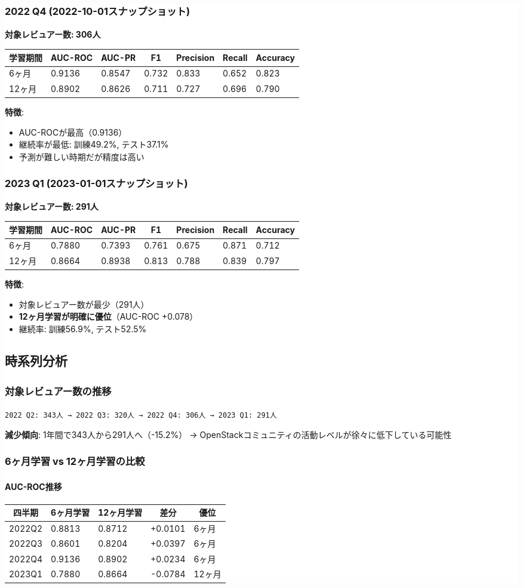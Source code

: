 ### 2022 Q4 (2022-10-01スナップショット)

**対象レビュアー数: 306人**

| 学習期間 | AUC-ROC | AUC-PR  | F1    | Precision | Recall | Accuracy |
|---------|---------|---------|-------|-----------|--------|----------|
| 6ヶ月   | 0.9136  | 0.8547  | 0.732 | 0.833     | 0.652  | 0.823    |
| 12ヶ月  | 0.8902  | 0.8626  | 0.711 | 0.727     | 0.696  | 0.790    |

**特徴**:
- AUC-ROCが最高（0.9136）
- 継続率が最低: 訓練49.2%, テスト37.1%
- 予測が難しい時期だが精度は高い

### 2023 Q1 (2023-01-01スナップショット)

**対象レビュアー数: 291人**

| 学習期間 | AUC-ROC | AUC-PR  | F1    | Precision | Recall | Accuracy |
|---------|---------|---------|-------|-----------|--------|----------|
| 6ヶ月   | 0.7880  | 0.7393  | 0.761 | 0.675     | 0.871  | 0.712    |
| 12ヶ月  | 0.8664  | 0.8938  | 0.813 | 0.788     | 0.839  | 0.797    |

**特徴**:
- 対象レビュアー数が最少（291人）
- **12ヶ月学習が明確に優位**（AUC-ROC +0.078）
- 継続率: 訓練56.9%, テスト52.5%

## 時系列分析

### 対象レビュアー数の推移

```
2022 Q2: 343人 → 2022 Q3: 320人 → 2022 Q4: 306人 → 2023 Q1: 291人
```

**減少傾向**: 1年間で343人から291人へ（-15.2%）
→ OpenStackコミュニティの活動レベルが徐々に低下している可能性

### 6ヶ月学習 vs 12ヶ月学習の比較

#### AUC-ROC推移

| 四半期  | 6ヶ月学習 | 12ヶ月学習 | 差分    | 優位   |
|--------|----------|-----------|---------|--------|
| 2022Q2 | 0.8813   | 0.8712    | +0.0101 | 6ヶ月  |
| 2022Q3 | 0.8601   | 0.8204    | +0.0397 | 6ヶ月  |
| 2022Q4 | 0.9136   | 0.8902    | +0.0234 | 6ヶ月  |
| 2023Q1 | 0.7880   | 0.8664    | -0.0784 | 12ヶ月 |
